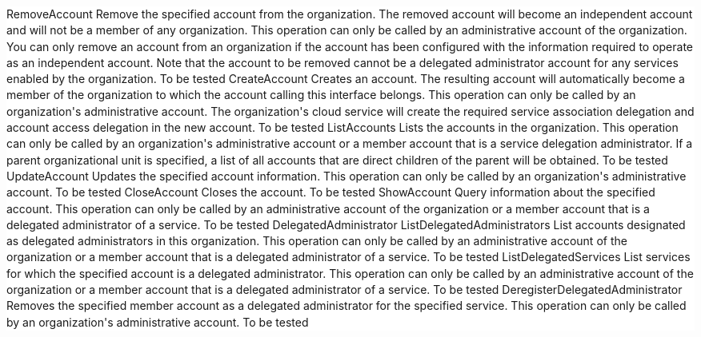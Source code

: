 <tr>
<td>RemoveAccount</td>
<td>Remove the specified account from the organization. The removed account will become an independent account and will not be a member of any organization. This operation can only be called by an administrative account of the organization. You can only remove an account from an organization if the account has been configured with the information required to operate as an independent account. Note that the account to be removed cannot be a delegated administrator account for any services enabled by the organization. </td>
<td>To be tested</td>
</tr>
<tr>
<td>CreateAccount</td>
<td>Creates an account. The resulting account will automatically become a member of the organization to which the account calling this interface belongs. This operation can only be called by an organization's administrative account. The organization's cloud service will create the required service association delegation and account access delegation in the new account. </td>
<td>To be tested</td>
</tr>
<tr>
<td>ListAccounts</td>
<td>Lists the accounts in the organization. This operation can only be called by an organization's administrative account or a member account that is a service delegation administrator. If a parent organizational unit is specified, a list of all accounts that are direct children of the parent will be obtained. </td>
<td>To be tested</td>
</tr>
<tr>
<td>UpdateAccount</td>
<td>Updates the specified account information. This operation can only be called by an organization's administrative account. </td>
<td>To be tested</td>
</tr>
<tr>
<td>CloseAccount</td>
<td>Closes the account. </td>
<td>To be tested</td>
</tr>
<tr>
<td>ShowAccount</td>
<td>Query information about the specified account. This operation can only be called by an administrative account of the organization or a member account that is a delegated administrator of a service. </td>
<td>To be tested</td>
</tr>
<tr>
<td rowspan="4">DelegatedAdministrator</td>
<td>ListDelegatedAdministrators</td>
<td>List accounts designated as delegated administrators in this organization. This operation can only be called by an administrative account of the organization or a member account that is a delegated administrator of a service. </td>
<td>To be tested</td>
</tr>
<tr>
<td>ListDelegatedServices</td>
<td>List services for which the specified account is a delegated administrator. This operation can only be called by an administrative account of the organization or a member account that is a delegated administrator of a service. </td>
<td>To be tested</td>
</tr>
<tr>
<td>DeregisterDelegatedAdministrator</td>
<td>Removes the specified member account as a delegated administrator for the specified service. This operation can only be called by an organization's administrative account. </td>
<td>To be tested</td>